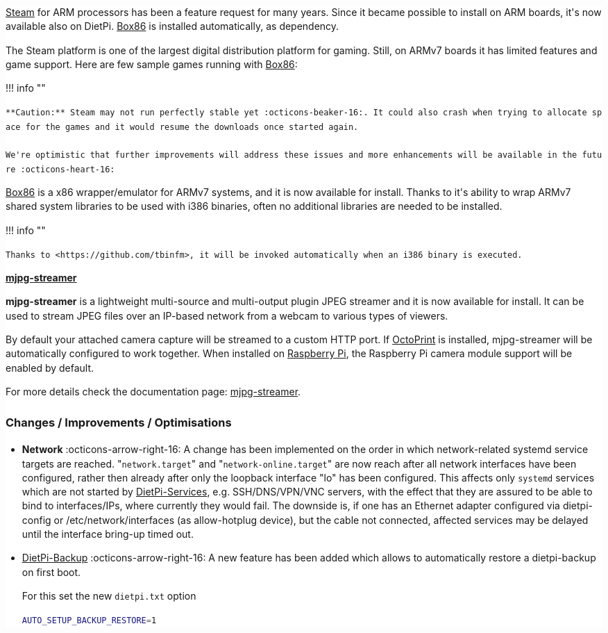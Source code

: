 [Steam](../software/gaming/#steam) for ARM processors has been a feature request for many years. Since it became possible to install on ARM boards, it's now available also on DietPi. [Box86](../software/gaming/#box86) is installed automatically, as dependency.

The Steam platform is one of the largest digital distribution platform for gaming. Still, on ARMv7 boards it has limited features and game support. Here are few sample games running with [Box86](../software/gaming/#box86):

<iframe src="https://www.youtube-nocookie.com/embed/z-4aGNqZ724?rel=0" frameborder="0" allow="fullscreen" width="560" height="315" loading="lazy"></iframe>

!!! info ""

    **Caution:** Steam may not run perfectly stable yet :octicons-beaker-16:. It could also crash when trying to allocate space for the games and it would resume the downloads once started again.

    We're optimistic that further improvements will address these issues and more enhancements will be available in the future :octicons-heart-16:

[Box86](../software/gaming/#box86) is a x86 wrapper/emulator for ARMv7 systems, and it is now available for install. Thanks to it's ability to wrap ARMv7 shared system libraries to be used with i386 binaries, often no additional libraries are needed to be installed.

!!! info ""

    Thanks to <https://github.com/tbinfm>, it will be invoked automatically when an i386 binary is executed.

**[mjpg-streamer](../software/camera/#mjpg-streamer)**

**mjpg-streamer** is a lightweight multi-source and multi-output plugin JPEG streamer and it is now available for install. It can be used to stream JPEG files over an IP-based network from a webcam to various types of viewers.

By default your attached camera capture will be streamed to a custom HTTP port. If [OctoPrint](../software/printing/#octoprint) is installed, mjpg-streamer will be automatically configured to work together. When installed on [Raspberry Pi](../hardware/#raspberry-pi), the Raspberry Pi camera module support will be enabled by default.

For more details check the documentation page: [mjpg-streamer](../software/camera/#mjpg-streamer).

### Changes / Improvements / Optimisations

- **Network** :octicons-arrow-right-16: A change has been implemented on the order in which network-related systemd service targets are reached. "`network.target`" and "`network-online.target`" are now reach after all network interfaces have been configured, rather then already after only the loopback interface "lo" has been configured. This affects only `systemd` services which are not started by [DietPi-Services](../dietpi_tools/#dietpi-services), e.g. SSH/DNS/VPN/VNC servers, with the effect that they are assured to be able to bind to interfaces/IPs, where currently they would fail. The downside is, if one has an Ethernet adapter configured via dietpi-config or /etc/network/interfaces (as allow-hotplug device), but the cable not connected, affected services may be delayed until the interface bring-up timed out.
- [DietPi-Backup](../dietpi_tools/#dietpi-backup-backuprestore) :octicons-arrow-right-16: A new feature has been added which allows to automatically restore a dietpi-backup on first boot.

    For this set the new `dietpi.txt` option

    ```sh
    AUTO_SETUP_BACKUP_RESTORE=1
    ```
